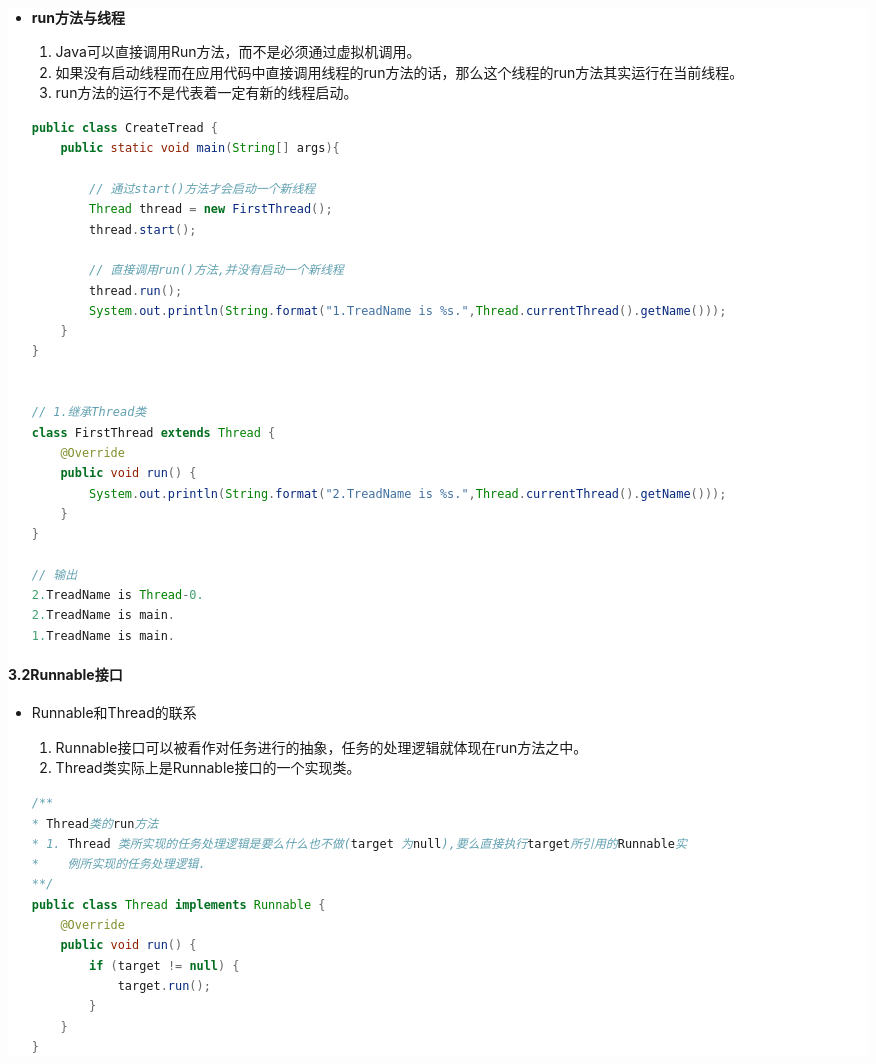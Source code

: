 - **run方法与线程**

  1. Java可以直接调用Run方法，而不是必须通过虚拟机调用。
  2. 如果没有启动线程而在应用代码中直接调用线程的run方法的话，那么这个线程的run方法其实运行在当前线程。
  3. run方法的运行不是代表着一定有新的线程启动。

  ```java
  public class CreateTread {
      public static void main(String[] args){
          
          // 通过start()方法才会启动一个新线程
          Thread thread = new FirstThread();
          thread.start();
          
          // 直接调用run()方法,并没有启动一个新线程
          thread.run();
          System.out.println(String.format("1.TreadName is %s.",Thread.currentThread().getName()));
      }
  }
  
  
  // 1.继承Thread类
  class FirstThread extends Thread {
      @Override
      public void run() {
          System.out.println(String.format("2.TreadName is %s.",Thread.currentThread().getName()));
      }
  }
  
  // 输出
  2.TreadName is Thread-0.
  2.TreadName is main.
  1.TreadName is main.
  ```

#### 3.2Runnable接口

- Runnable和Thread的联系

  1. Runnable接口可以被看作对任务进行的抽象，任务的处理逻辑就体现在run方法之中。
  2. Thread类实际上是Runnable接口的一个实现类。

  ```java
  /**
  * Thread类的run方法
  * 1. Thread 类所实现的任务处理逻辑是要么什么也不做(target 为null),要么直接执行target所引用的Runnable实
  *    例所实现的任务处理逻辑.
  **/
  public class Thread implements Runnable {
      @Override
      public void run() {
          if (target != null) {
              target.run();
          }
      }
  }
  ```

